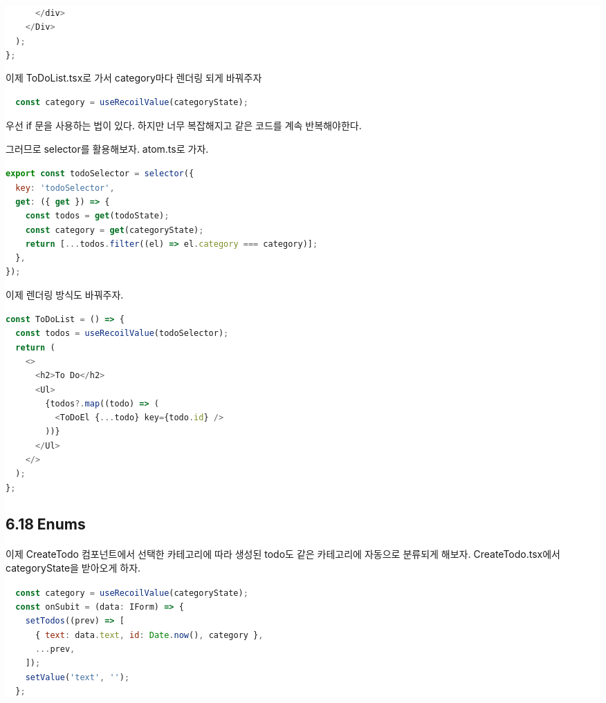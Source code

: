 ```JavaScript
      </div>
    </Div>
  );
};
```

이제 ToDoList.tsx로 가서 category마다 렌더링 되게 바꿔주자

```JavaScript
  const category = useRecoilValue(categoryState);

```

우선 if 문을 사용하는 법이 있다. 하지만 너무 복잡해지고 같은 코드를 계속 반복해야한다.

그러므로 selector를 활용해보자. atom.ts로 가자.

```JavaScript
export const todoSelector = selector({
  key: 'todoSelector',
  get: ({ get }) => {
    const todos = get(todoState);
    const category = get(categoryState);
    return [...todos.filter((el) => el.category === category)];
  },
});
```

이제 렌더링 방식도 바꿔주자.

```JavaScript
const ToDoList = () => {
  const todos = useRecoilValue(todoSelector);
  return (
    <>
      <h2>To Do</h2>
      <Ul>
        {todos?.map((todo) => (
          <ToDoEl {...todo} key={todo.id} />
        ))}
      </Ul>
    </>
  );
};


```

## 6.18 Enums

이제 CreateTodo 컴포넌트에서 선택한 카테고리에 따라 생성된 todo도 같은 카테고리에 자동으로 분류되게 해보자. CreateTodo.tsx에서 categoryState을 받아오게 하자.

```JavaScript
  const category = useRecoilValue(categoryState);
  const onSubit = (data: IForm) => {
    setTodos((prev) => [
      { text: data.text, id: Date.now(), category },
      ...prev,
    ]);
    setValue('text', '');
  };
```
